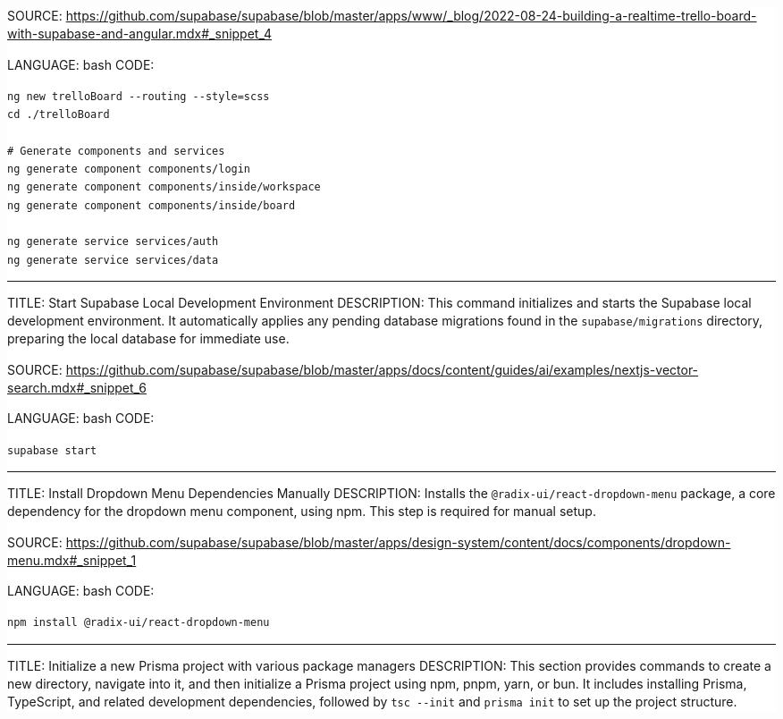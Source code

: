SOURCE: https://github.com/supabase/supabase/blob/master/apps/www/_blog/2022-08-24-building-a-realtime-trello-board-with-supabase-and-angular.mdx#_snippet_4

LANGUAGE: bash
CODE:
```
ng new trelloBoard --routing --style=scss
cd ./trelloBoard

# Generate components and services
ng generate component components/login
ng generate component components/inside/workspace
ng generate component components/inside/board

ng generate service services/auth
ng generate service services/data
```

----------------------------------------

TITLE: Start Supabase Local Development Environment
DESCRIPTION: This command initializes and starts the Supabase local development environment. It automatically applies any pending database migrations found in the `supabase/migrations` directory, preparing the local database for immediate use.

SOURCE: https://github.com/supabase/supabase/blob/master/apps/docs/content/guides/ai/examples/nextjs-vector-search.mdx#_snippet_6

LANGUAGE: bash
CODE:
```
supabase start
```

----------------------------------------

TITLE: Install Dropdown Menu Dependencies Manually
DESCRIPTION: Installs the `@radix-ui/react-dropdown-menu` package, a core dependency for the dropdown menu component, using npm. This step is required for manual setup.

SOURCE: https://github.com/supabase/supabase/blob/master/apps/design-system/content/docs/components/dropdown-menu.mdx#_snippet_1

LANGUAGE: bash
CODE:
```
npm install @radix-ui/react-dropdown-menu
```

----------------------------------------

TITLE: Initialize a new Prisma project with various package managers
DESCRIPTION: This section provides commands to create a new directory, navigate into it, and then initialize a Prisma project using npm, pnpm, yarn, or bun. It includes installing Prisma, TypeScript, and related development dependencies, followed by `tsc --init` and `prisma init` to set up the project structure.
